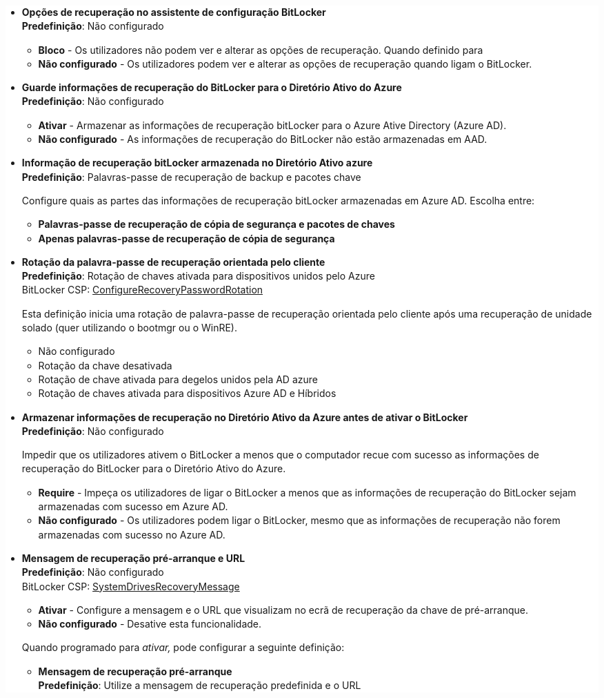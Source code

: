   - **Opções de recuperação no assistente de configuração BitLocker**  
    **Predefinição**: Não configurado  

    - **Bloco** - Os utilizadores não podem ver e alterar as opções de recuperação. Quando definido para 
    - **Não configurado** - Os utilizadores podem ver e alterar as opções de recuperação quando ligam o BitLocker. 
 
  - **Guarde informações de recuperação do BitLocker para o Diretório Ativo do Azure**  
    **Predefinição**: Não configurado  

    - **Ativar** - Armazenar as informações de recuperação bitLocker para o Azure Ative Directory (Azure AD).  
    - **Não configurado** - As informações de recuperação do BitLocker não estão armazenadas em AAD.  

  - **Informação de recuperação bitLocker armazenada no Diretório Ativo azure**  
    **Predefinição**: Palavras-passe de recuperação de backup e pacotes chave  

    Configure quais as partes das informações de recuperação bitLocker armazenadas em Azure AD. Escolha entre:  
    - **Palavras-passe de recuperação de cópia de segurança e pacotes de chaves**  
    - **Apenas palavras-passe de recuperação de cópia de segurança**  

  - **Rotação da palavra-passe de recuperação orientada pelo cliente**  
    **Predefinição**: Rotação de chaves ativada para dispositivos unidos pelo Azure  
    BitLocker CSP: [ConfigureRecoveryPasswordRotation](https://docs.microsoft.com/windows/client-management/mdm/bitlocker-csp)  
    
    Esta definição inicia uma rotação de palavra-passe de recuperação orientada pelo cliente após uma recuperação de unidade solado (quer utilizando o bootmgr ou o WinRE).  

    - Não configurado  
    - Rotação da chave desativada  
    - Rotação de chave ativada para degelos unidos pela AD azure  
    - Rotação de chaves ativada para dispositivos Azure AD e Híbridos  

  - **Armazenar informações de recuperação no Diretório Ativo da Azure antes de ativar o BitLocker**  
    **Predefinição**: Não configurado  
 
     Impedir que os utilizadores ativem o BitLocker a menos que o computador recue com sucesso as informações de recuperação do BitLocker para o Diretório Ativo do Azure.  

    - **Require** - Impeça os utilizadores de ligar o BitLocker a menos que as informações de recuperação do BitLocker sejam armazenadas com sucesso em Azure AD.  
    - **Não configurado** - Os utilizadores podem ligar o BitLocker, mesmo que as informações de recuperação não forem armazenadas com sucesso no Azure AD.  

- **Mensagem de recuperação pré-arranque e URL**  
  **Predefinição**: Não configurado  
  BitLocker CSP: [SystemDrivesRecoveryMessage](https://go.microsoft.com/fwlink/?linkid=872530)  

  - **Ativar** - Configure a mensagem e o URL que visualizam no ecrã de recuperação da chave de pré-arranque.  
  - **Não configurado** - Desative esta funcionalidade.  
  
  Quando programado para *ativar,* pode configurar a seguinte definição:  
  - **Mensagem de recuperação pré-arranque**  
    **Predefinição**: Utilize a mensagem de recuperação predefinida e o URL   
 